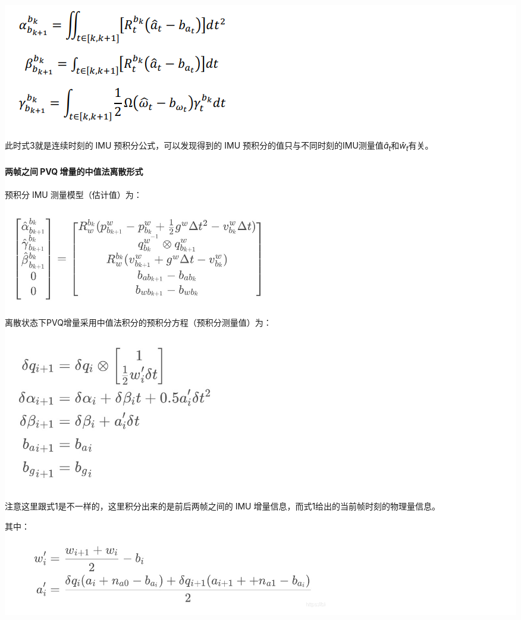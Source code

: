 ![image-20210904085648510](%E5%9B%BE%E8%A1%A8%E5%BA%93/image-20210904085648510.png)

此时式3就是连续时刻的 IMU 预积分公式，可以发现得到的 IMU 预积分的值只与不同时刻的IMU测量值$\hat a_t$和$\hat w_t$有关。

#### 两帧之间 PVQ 增量的中值法离散形式

预积分 IMU 测量模型（估计值）为：

![image-20210904095858473](%E5%9B%BE%E8%A1%A8%E5%BA%93/image-20210904095858473.png)



离散状态下PVQ增量采用中值法积分的预积分方程（预积分测量值）为：

![image-20210904100119175](%E5%9B%BE%E8%A1%A8%E5%BA%93/image-20210904100119175.png)

注意这里跟式1是不一样的，这里积分出来的是前后两帧之间的 IMU 增量信息，而式1给出的当前帧时刻的物理量信息。

其中：

![image-20210904100149395](%E5%9B%BE%E8%A1%A8%E5%BA%93/image-20210904100149395.png)
